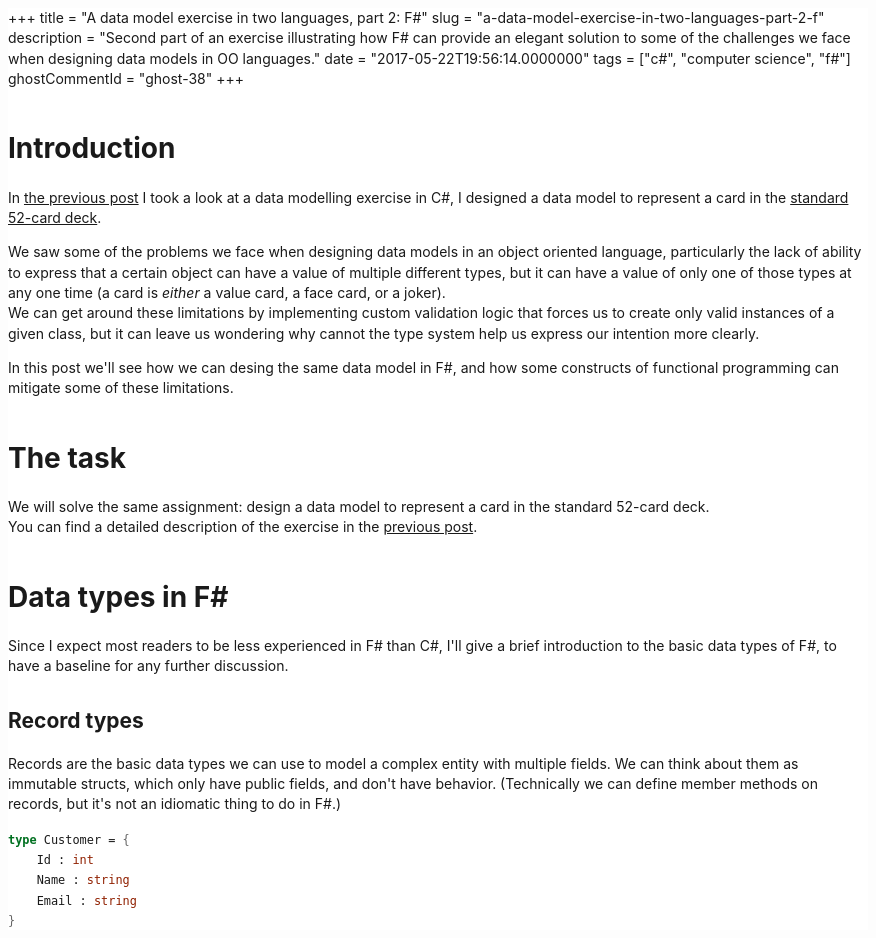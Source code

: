 +++
title = "A data model exercise in two languages, part 2: F#"
slug = "a-data-model-exercise-in-two-languages-part-2-f"
description = "Second part of an exercise illustrating how F# can provide an elegant solution to some of the challenges we face when designing data models in OO languages."
date = "2017-05-22T19:56:14.0000000"
tags = ["c#", "computer science", "f#"]
ghostCommentId = "ghost-38"
+++

# Introduction

In [the previous post](/a-data-model-exercise-in-two-languages-part-1-c) I took a look at a data modelling exercise in C#, I designed a data model to represent a card in the [standard 52-card deck](https://en.wikipedia.org/wiki/Standard_52-card_deck).

We saw some of the problems we face when designing data models in an object oriented language, particularly the lack of ability to express that a certain object can have a value of multiple different types, but it can have a value of only one of those types at any one time (a card is *either* a value card, a face card, or a joker).  
We can get around these limitations by implementing custom validation logic that forces us to create only valid instances of a given class, but it can leave us wondering why cannot the type system help us express our intention more clearly.

In this post we'll see how we can desing the same data model in F#, and how some constructs of functional programming can mitigate some of these limitations.

# The task

We will solve the same assignment: design a data model to represent a card in the standard 52-card deck.  
You can find a detailed description of the exercise in the [previous post]().

# Data types in F&#35;

Since I expect most readers to be less experienced in F# than C#, I'll give a brief introduction to the basic data types of F#, to have a baseline for any further discussion.

## Record types

Records are the basic data types we can use to model a complex entity with multiple fields. We can think about them as immutable structs, which only have public fields, and don't have behavior. (Technically we can define member methods on records, but it's not an idiomatic thing to do in F#.)

```fsharp
type Customer = {
    Id : int
    Name : string
    Email : string
}
```
